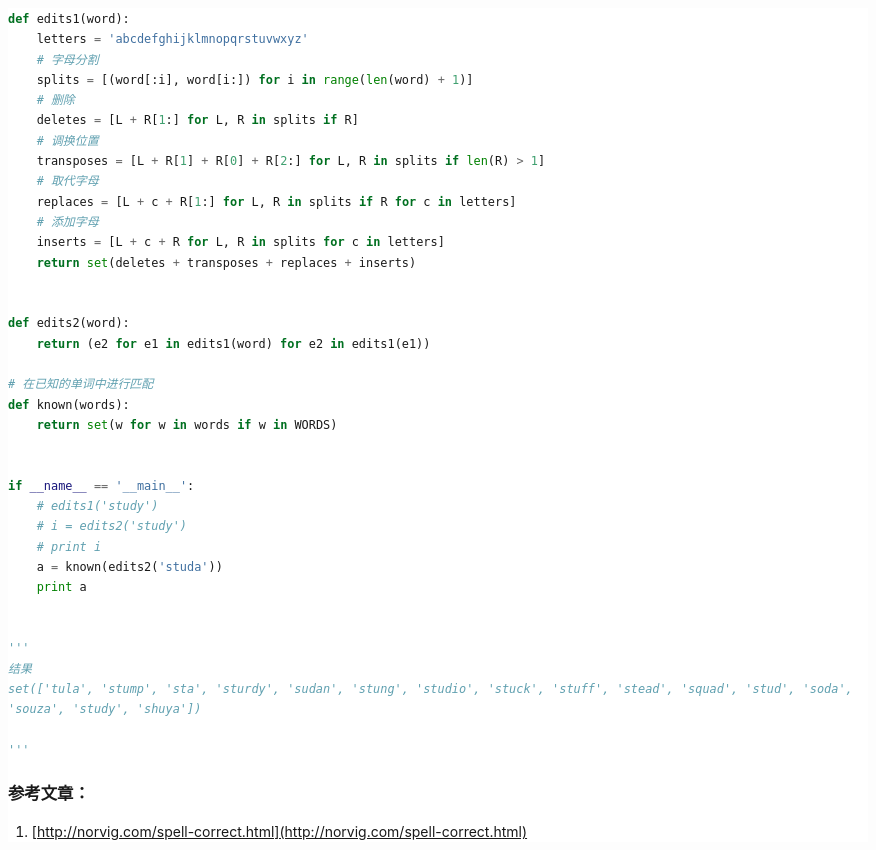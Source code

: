 ```python
def edits1(word):
    letters = 'abcdefghijklmnopqrstuvwxyz'
    # 字母分割
    splits = [(word[:i], word[i:]) for i in range(len(word) + 1)]
    # 删除
    deletes = [L + R[1:] for L, R in splits if R]
    # 调换位置
    transposes = [L + R[1] + R[0] + R[2:] for L, R in splits if len(R) > 1]
    # 取代字母
    replaces = [L + c + R[1:] for L, R in splits if R for c in letters]
    # 添加字母
    inserts = [L + c + R for L, R in splits for c in letters]
    return set(deletes + transposes + replaces + inserts)


def edits2(word):
    return (e2 for e1 in edits1(word) for e2 in edits1(e1))

# 在已知的单词中进行匹配
def known(words):
    return set(w for w in words if w in WORDS)


if __name__ == '__main__':
    # edits1('study')
    # i = edits2('study')
    # print i
    a = known(edits2('studa'))
    print a


'''
结果
set(['tula', 'stump', 'sta', 'sturdy', 'sudan', 'stung', 'studio', 'stuck', 'stuff', 'stead', 'squad', 'stud', 'soda', 'souza', 'study', 'shuya'])

'''
```

### 参考文章：

1. [http://norvig.com/spell-correct.html](http://norvig.com/spell-correct.html)
